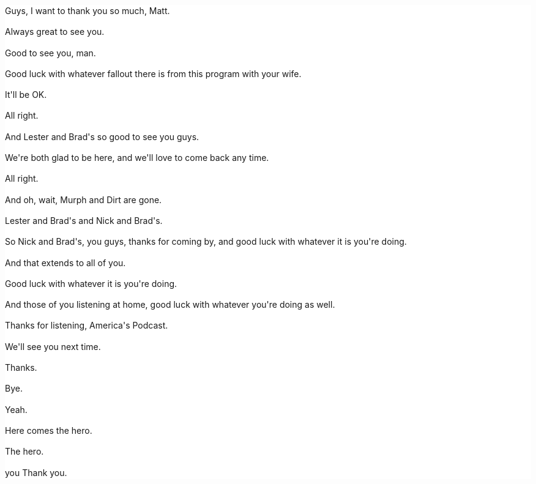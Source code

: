 Guys, I want to thank you so much, Matt.

Always great to see you.

Good to see you, man.

Good luck with whatever fallout there is from this program with your wife.

It'll be OK.

All right.

And Lester and Brad's so good to see you guys.

We're both glad to be here, and we'll love to come back any time.

All right.

And oh, wait, Murph and Dirt are gone.

Lester and Brad's and Nick and Brad's.

So Nick and Brad's, you guys, thanks for coming by, and good luck with whatever it is you're doing.

And that extends to all of you.

Good luck with whatever it is you're doing.

And those of you listening at home, good luck with whatever you're doing as well.

Thanks for listening, America's Podcast.

We'll see you next time.

Thanks.

Bye.

Yeah.

Here comes the hero.

The hero.

you Thank you.
